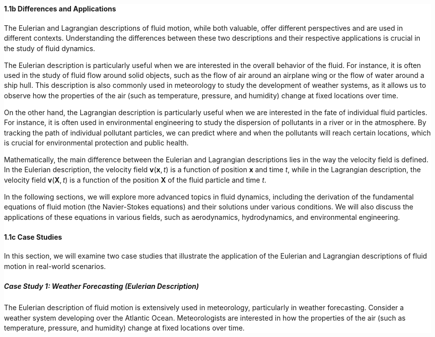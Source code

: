 

#### 1.1b Differences and Applications



The Eulerian and Lagrangian descriptions of fluid motion, while both valuable, offer different perspectives and are used in different contexts. Understanding the differences between these two descriptions and their respective applications is crucial in the study of fluid dynamics.



The Eulerian description is particularly useful when we are interested in the overall behavior of the fluid. For instance, it is often used in the study of fluid flow around solid objects, such as the flow of air around an airplane wing or the flow of water around a ship hull. This description is also commonly used in meteorology to study the development of weather systems, as it allows us to observe how the properties of the air (such as temperature, pressure, and humidity) change at fixed locations over time.



On the other hand, the Lagrangian description is particularly useful when we are interested in the fate of individual fluid particles. For instance, it is often used in environmental engineering to study the dispersion of pollutants in a river or in the atmosphere. By tracking the path of individual pollutant particles, we can predict where and when the pollutants will reach certain locations, which is crucial for environmental protection and public health.



Mathematically, the main difference between the Eulerian and Lagrangian descriptions lies in the way the velocity field is defined. In the Eulerian description, the velocity field $\mathbf{v}(\mathbf{x}, t)$ is a function of position $\mathbf{x}$ and time $t$, while in the Lagrangian description, the velocity field $\mathbf{v}(\mathbf{X}, t)$ is a function of the position $\mathbf{X}$ of the fluid particle and time $t$.



In the following sections, we will explore more advanced topics in fluid dynamics, including the derivation of the fundamental equations of fluid motion (the Navier-Stokes equations) and their solutions under various conditions. We will also discuss the applications of these equations in various fields, such as aerodynamics, hydrodynamics, and environmental engineering.



#### 1.1c Case Studies



In this section, we will examine two case studies that illustrate the application of the Eulerian and Lagrangian descriptions of fluid motion in real-world scenarios.



##### Case Study 1: Weather Forecasting (Eulerian Description)



The Eulerian description of fluid motion is extensively used in meteorology, particularly in weather forecasting. Consider a weather system developing over the Atlantic Ocean. Meteorologists are interested in how the properties of the air (such as temperature, pressure, and humidity) change at fixed locations over time. 
